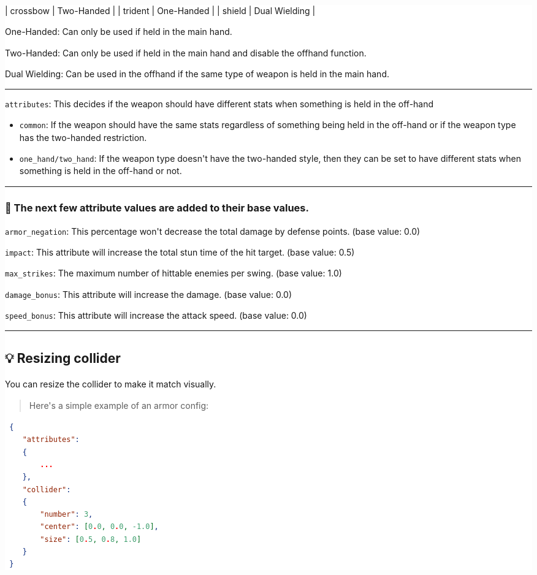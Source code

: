 | crossbow | Two-Handed |
| trident | One-Handed |
| shield | Dual Wielding |

One-Handed: Can only be used if held in the main hand.

Two-Handed: Can only be used if held in the main hand and disable the offhand function.

Dual Wielding: Can be used in the offhand if the same type of weapon is held in the main hand.

***

`attributes`: This decides if the weapon should have different stats when something is held in the off-hand
* `common`: If the weapon should have the same stats regardless of something being held in the off-hand or if the weapon type has the two-handed restriction.

* `one_hand/two_hand`: If the weapon type doesn't have the two-handed style, then they can be set to have different stats when something is held in the off-hand or not.

***

### **🔵 The next few attribute values are added to their base values.**

`armor_negation`: This percentage won't decrease the total damage by defense points. (base value: 0.0)

`impact`: This attribute will increase the total stun time of the hit target. (base value: 0.5)

`max_strikes`: The maximum number of hittable enemies per swing. (base value: 1.0)

`damage_bonus`: This attribute will increase the damage. (base value: 0.0)

`speed_bonus`: This attribute will increase the attack speed. (base value: 0.0)

***

## **💡 Resizing collider**

You can resize the collider to make it match visually.

 > Here's a simple example of an armor config:
```JSON
 {
 	"attributes":
 	{
 		...
 	},
 	"collider":
 	{
 		"number": 3,
 		"center": [0.0, 0.0, -1.0],
 		"size": [0.5, 0.8, 1.0]
 	}
 }
```
